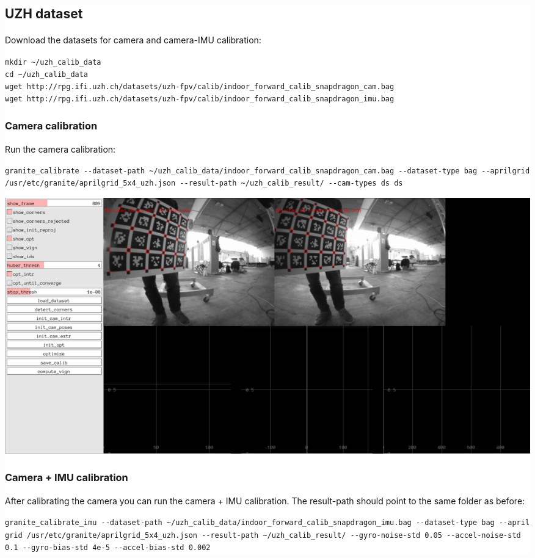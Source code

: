
## UZH dataset
Download the datasets for camera and camera-IMU calibration:
```
mkdir ~/uzh_calib_data
cd ~/uzh_calib_data
wget http://rpg.ifi.uzh.ch/datasets/uzh-fpv/calib/indoor_forward_calib_snapdragon_cam.bag
wget http://rpg.ifi.uzh.ch/datasets/uzh-fpv/calib/indoor_forward_calib_snapdragon_imu.bag
```

### Camera calibration
Run the camera calibration:
```
granite_calibrate --dataset-path ~/uzh_calib_data/indoor_forward_calib_snapdragon_cam.bag --dataset-type bag --aprilgrid /usr/etc/granite/aprilgrid_5x4_uzh.json --result-path ~/uzh_calib_result/ --cam-types ds ds
```
![uzh_cam_calib](/doc/img/uzh_cam_calib.png)

### Camera + IMU calibration
After calibrating the camera you can run the camera + IMU calibration. The result-path should point to the same folder as before:
```
granite_calibrate_imu --dataset-path ~/uzh_calib_data/indoor_forward_calib_snapdragon_imu.bag --dataset-type bag --aprilgrid /usr/etc/granite/aprilgrid_5x4_uzh.json --result-path ~/uzh_calib_result/ --gyro-noise-std 0.05 --accel-noise-std 0.1 --gyro-bias-std 4e-5 --accel-bias-std 0.002
```